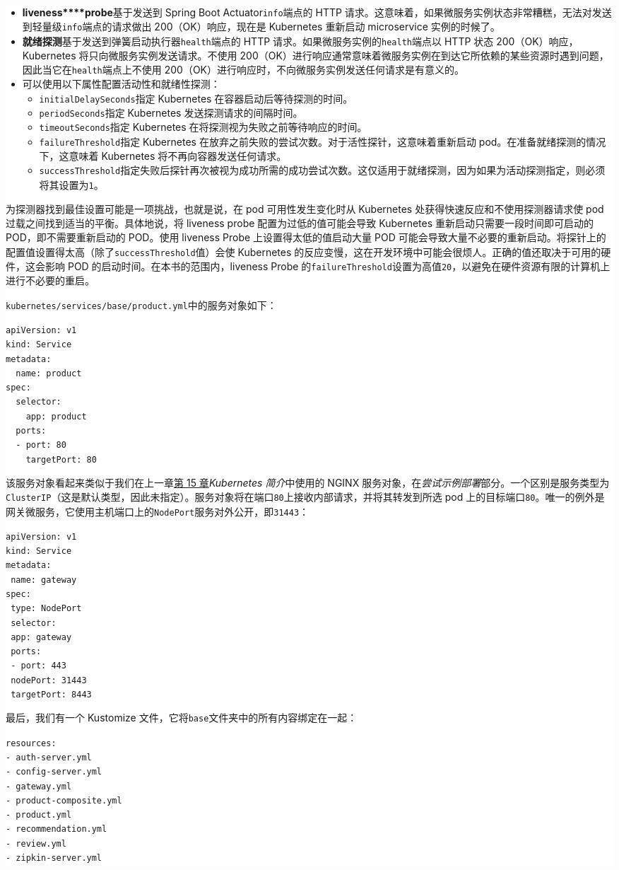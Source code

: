 *   **liveness****probe**基于发送到 Spring Boot Actuator`info`端点的 HTTP 请求。这意味着，如果微服务实例状态非常糟糕，无法对发送到轻量级`info`端点的请求做出 200（OK）响应，现在是 Kubernetes 重新启动 microservice 实例的时候了。
*   **就绪探测**基于发送到弹簧启动执行器`health`端点的 HTTP 请求。如果微服务实例的`health`端点以 HTTP 状态 200（OK）响应，Kubernetes 将只向微服务实例发送请求。不使用 200（OK）进行响应通常意味着微服务实例在到达它所依赖的某些资源时遇到问题，因此当它在`health`端点上不使用 200（OK）进行响应时，不向微服务实例发送任何请求是有意义的。
*   可以使用以下属性配置活动性和就绪性探测：
    *   `initialDelaySeconds`指定 Kubernetes 在容器启动后等待探测的时间。
    *   `periodSeconds`指定 Kubernetes 发送探测请求的间隔时间。
    *   `timeoutSeconds`指定 Kubernetes 在将探测视为失败之前等待响应的时间。
    *   `failureThreshold`指定 Kubernetes 在放弃之前失败的尝试次数。对于活性探针，这意味着重新启动 pod。在准备就绪探测的情况下，这意味着 Kubernetes 将不再向容器发送任何请求。
    *   `successThreshold`指定失败后探针再次被视为成功所需的成功尝试次数。这仅适用于就绪探测，因为如果为活动探测指定，则必须将其设置为`1`。

为探测器找到最佳设置可能是一项挑战，也就是说，在 pod 可用性发生变化时从 Kubernetes 处获得快速反应和不使用探测器请求使 pod 过载之间找到适当的平衡。具体地说，将 liveness probe 配置为过低的值可能会导致 Kubernetes 重新启动只需要一段时间即可启动的 POD，即不需要重新启动的 POD。使用 liveness Probe 上设置得太低的值启动大量 POD 可能会导致大量不必要的重新启动。将探针上的配置值设置得太高（除了`successThreshold`值）会使 Kubernetes 的反应变慢，这在开发环境中可能会很烦人。正确的值还取决于可用的硬件，这会影响 POD 的启动时间。在本书的范围内，liveness Probe 的`failureThreshold`设置为高值`20`，以避免在硬件资源有限的计算机上进行不必要的重启。

`kubernetes/services/base/product.yml`中的服务对象如下：

```
apiVersion: v1
kind: Service
metadata:
  name: product
spec:
  selector:
    app: product
  ports:
  - port: 80
    targetPort: 80
```

该服务对象看起来类似于我们在上一章[第 15 章](15.html)*Kubernetes 简介*中使用的 NGINX 服务对象，在*尝试示例部署*部分。一个区别是服务类型为`ClusterIP`（这是默认类型，因此未指定）。服务对象将在端口`80`上接收内部请求，并将其转发到所选 pod 上的目标端口`80`。唯一的例外是网关微服务，它使用主机端口上的`NodePort`服务对外公开，即`31443`：

```
apiVersion: v1
kind: Service
metadata:
 name: gateway
spec:
 type: NodePort
 selector:
 app: gateway
 ports:
 - port: 443
 nodePort: 31443
 targetPort: 8443
```

最后，我们有一个 Kustomize 文件，它将`base`文件夹中的所有内容绑定在一起：

```
resources:
- auth-server.yml
- config-server.yml
- gateway.yml
- product-composite.yml
- product.yml
- recommendation.yml
- review.yml
- zipkin-server.yml
```
